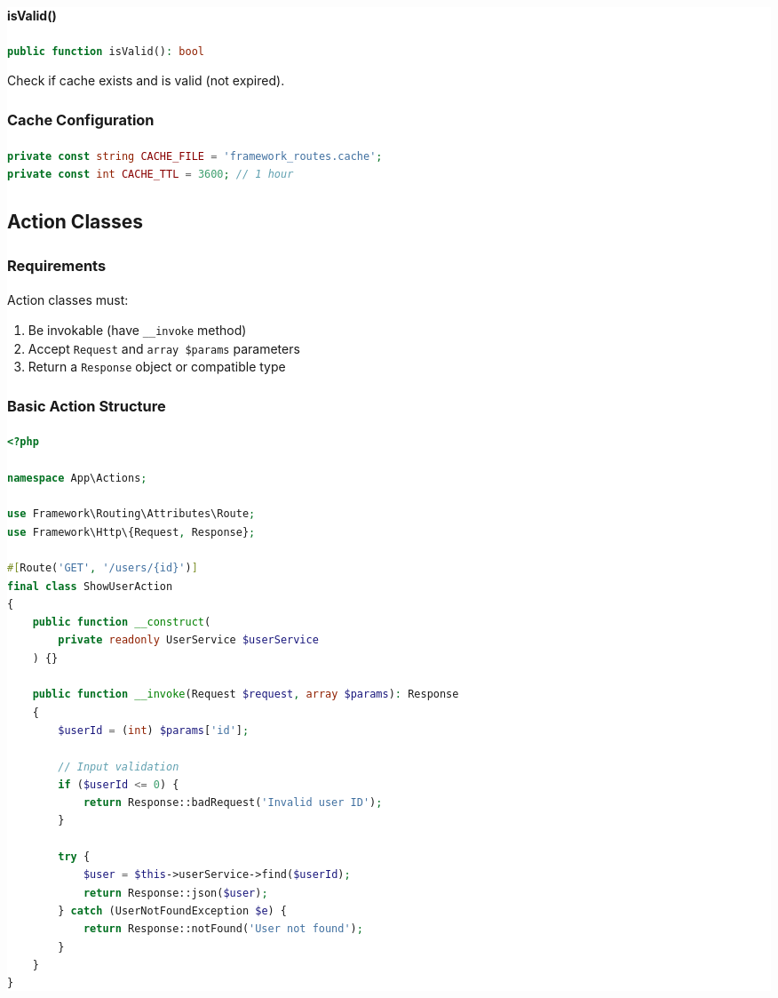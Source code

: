 #### isValid()

```php
public function isValid(): bool
```

Check if cache exists and is valid (not expired).

### Cache Configuration

```php
private const string CACHE_FILE = 'framework_routes.cache';
private const int CACHE_TTL = 3600; // 1 hour
```

## Action Classes

### Requirements

Action classes must:
1. Be invokable (have `__invoke` method)
2. Accept `Request` and `array $params` parameters
3. Return a `Response` object or compatible type

### Basic Action Structure

```php
<?php

namespace App\Actions;

use Framework\Routing\Attributes\Route;
use Framework\Http\{Request, Response};

#[Route('GET', '/users/{id}')]
final class ShowUserAction
{
    public function __construct(
        private readonly UserService $userService
    ) {}

    public function __invoke(Request $request, array $params): Response
    {
        $userId = (int) $params['id'];
        
        // Input validation
        if ($userId <= 0) {
            return Response::badRequest('Invalid user ID');
        }
        
        try {
            $user = $this->userService->find($userId);
            return Response::json($user);
        } catch (UserNotFoundException $e) {
            return Response::notFound('User not found');
        }
    }
}
```
